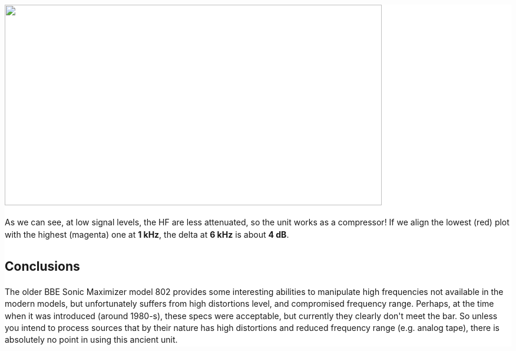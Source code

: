 [<img src="https://3.bp.blogspot.com/-GE0fN8YkmWw/WmFwterj1SI/AAAAAAAAMKY/UOX7g77zY7MdN-yxOn9aAwqwaK212scGgCLcBGAs/s640/Max-Min.png" width="640" height="340" />](https://3.bp.blogspot.com/-GE0fN8YkmWw/WmFwterj1SI/AAAAAAAAMKY/UOX7g77zY7MdN-yxOn9aAwqwaK212scGgCLcBGAs/s1600/Max-Min.png)

As we can see, at low signal levels, the HF are less attenuated, so the
unit works as a compressor! If we align the lowest (red) plot with the
highest (magenta) one at **1 kHz**, the delta at **6 kHz** is about
**4 dB**.

## Conclusions

The older BBE Sonic Maximizer model 802 provides some interesting
abilities to manipulate high frequencies not available in the modern
models, but unfortunately suffers from high distortions level, and
compromised frequency range. Perhaps, at the time when it was introduced
(around 1980-s), these specs were acceptable, but currently they clearly
don't meet the bar. So unless you intend to process sources that by
their nature has high distortions and reduced frequency range (e.g.
analog tape), there is absolutely no point in using this ancient unit.
